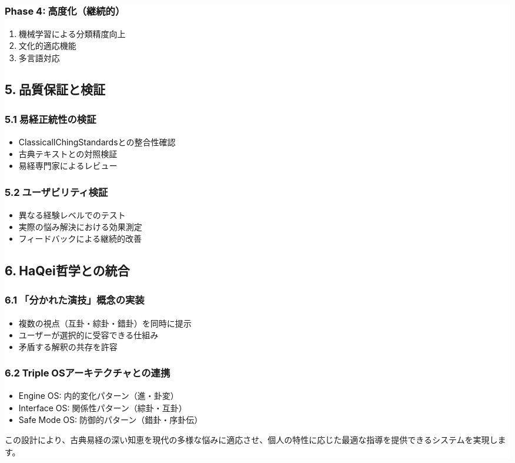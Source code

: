 ### Phase 4: 高度化（継続的）
1. 機械学習による分類精度向上
2. 文化的適応機能
3. 多言語対応

## 5. 品質保証と検証

### 5.1 易経正統性の検証
- ClassicalIChingStandardsとの整合性確認
- 古典テキストとの対照検証
- 易経専門家によるレビュー

### 5.2 ユーザビリティ検証
- 異なる経験レベルでのテスト
- 実際の悩み解決における効果測定
- フィードバックによる継続的改善

## 6. HaQei哲学との統合

### 6.1 「分かれた演技」概念の実装
- 複数の視点（互卦・綜卦・錯卦）を同時に提示
- ユーザーが選択的に受容できる仕組み
- 矛盾する解釈の共存を許容

### 6.2 Triple OSアーキテクチャとの連携
- Engine OS: 内的変化パターン（進・卦変）
- Interface OS: 関係性パターン（綜卦・互卦）
- Safe Mode OS: 防御的パターン（錯卦・序卦伝）

この設計により、古典易経の深い知恵を現代の多様な悩みに適応させ、個人の特性に応じた最適な指導を提供できるシステムを実現します。